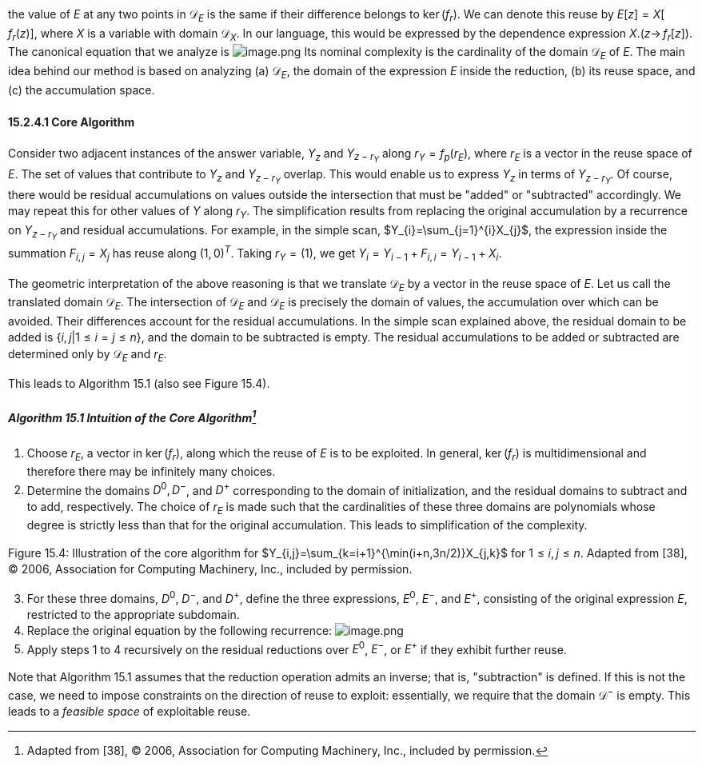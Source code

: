 the value of $E$ at any two points in $\mathcal{D}_{E}$ is the same if their difference belongs to $\ker(f_{r})$. We can denote this reuse by $E\left[z\right]=X[\,f_{r}(z)]$, where $X$ is a variable with domain $\mathcal{D}_{X}$. In our language, this would be expressed by the dependence expression $X.(z\to\,f_{r}[z])$. The canonical equation that we analyze is
![image.png](https://blog-1314253005.cos.ap-guangzhou.myqcloud.com/202310140230622.png)
Its nominal complexity is the cardinality of the domain $\mathcal{D}_{E}$ of $E$. The main idea behind our method is based on analyzing (a) $\mathcal{D}_{E}$, the domain of the expression $E$ inside the reduction, (b) its reuse space, and (c) the accumulation space.

#### 15.2.4.1 Core Algorithm

Consider two adjacent instances of the answer variable, $Y_{z}$ and $Y_{z-r_{Y}}$ along $r_{Y}=f_{p}(r_{E})$, where $r_{E}$ is a vector in the reuse space of $E$. The set of values that contribute to $Y_{z}$ and $Y_{z-r_{Y}}$ overlap. This would enable us to express $Y_{z}$ in terms of $Y_{z-r_{Y}}$. Of course, there would be residual accumulations on values outside the intersection that must be "added" or "subtracted" accordingly. We may repeat this for other values of $Y$ along $r_{Y}$. The simplification results from replacing the original accumulation by a recurrence on $Y_{z-r_{Y}}$ and residual accumulations. For example, in the simple scan, $Y_{i}=\sum_{j=1}^{i}X_{j}$, the expression inside the summation $F_{i,j}=X_{j}$ has reuse along $(1,0)^{T}$. Taking $r_{Y}=(1)$, we get $Y_{i}=Y_{i-1}+F_{i,i}=Y_{i-1}+X_{i}$.

The geometric interpretation of the above reasoning is that we translate $\mathcal{D}_{E}$ by a vector in the reuse space of $E$. Let us call the translated domain $\mathcal{D}_{E}$. The intersection of $\mathcal{D}_{E}$ and $\mathcal{D}_{E}$ is precisely the domain of values, the accumulation over which can be avoided. Their differences account for the residual accumulations. In the simple scan explained above, the residual domain to be added is $\{i,\,j|1\leq i=j\leq n\}$, and the domain to be subtracted is empty. The residual accumulations to be added or subtracted are determined only by $\mathcal{D}_{E}$ and $r_{E}$.

This leads to Algorithm 15.1 (also see Figure 15.4).

##### Algorithm 15.1 Intuition of the Core Algorithm[^8]

[^8]: Adapted from [38], © 2006, Association for Computing Machinery, Inc., included by permission.

1. Choose $r_{E}$, a vector in $\ker(f_{r})$, along which the reuse of $E$ is to be exploited. In general, $\ker(f_{r})$ is multidimensional and therefore there may be infinitely many choices.
2. Determine the domains $D^{0},D^{-}$, and $D^{+}$ corresponding to the domain of initialization, and the residual domains to subtract and to add, respectively. The choice of $r_{E}$ is made such that the cardinalities of these three domains are polynomials whose degree is strictly less than that for the original accumulation. This leads to simplification of the complexity.

Figure 15.4: Illustration of the core algorithm for $Y_{i,j}=\sum_{k=i+1}^{\min(i+n,3n/2)}X_{j,k}$ for $1\leq i,\,j\leq n$. Adapted from [38], © 2006, Association for Computing Machinery, Inc., included by permission.

3. For these three domains, $D^{0}$, $D^{-}$, and $D^{+}$, define the three expressions, $E^{0}$, $E^{-}$, and $E^{+}$, consisting of the original expression $E$, restricted to the appropriate subdomain.
4. Replace the original equation by the following recurrence: 
![image.png](https://blog-1314253005.cos.ap-guangzhou.myqcloud.com/202310140231666.png)
5. Apply steps 1 to 4 recursively on the residual reductions over $E^{0}$, $E^{-}$, or $E^{+}$ if they exhibit further reuse.

Note that Algorithm 15.1 assumes that the reduction operation admits an inverse; that is, "subtraction" is defined. If this is not the case, we need to impose constraints on the direction of reuse to exploit: essentially, we require that the domain $\mathcal{D}^{-}$ is empty. This leads to a _feasible space_ of exploitable reuse.


[^2]: For both the polyhedron and the affine lattice, the specification of the coordinate space $\mathbb{Z}^{2}$ is redundant. It can be derived from the number of indices and is therefore dropped for the sake of brevity.
[^3]: Code fragments in this section are adapted from [37], © 2007, Association for Computing Machinery, Inc., included by permission.
[^4]: Parts of this section are adapted from [38], © 2006, Association for Computing Machinery, Inc., included by permission.
[^5]: More sophisticated normalization rules may be applied, expressing the interaction of reduce expressions with other subexpressions. However, these are unnecessary in the scope of this chapter.
[^6]: Parts of this section are adapted from [38], © 2006, Association for Computing Machinery, Inc., included by permission.
[^9]: Solution: The inner reduction would map all points for which $j+k=c$, for a given constant $c$, to the same partial answer.
[^10]: Adapted from [36] © 2007 IEEE, included by permission.
[^11]: Parts of this section are adapted from [36] © 2007 IEEE and [37, 38], © 2007, 2006 Association for Computing Machinery, Inc., included by permission.
[^12]: Legality of tiling also depends on the shape of the iteration space. However, for practical applications, we can check the legality with the shape of the tiles and dependence information alone.